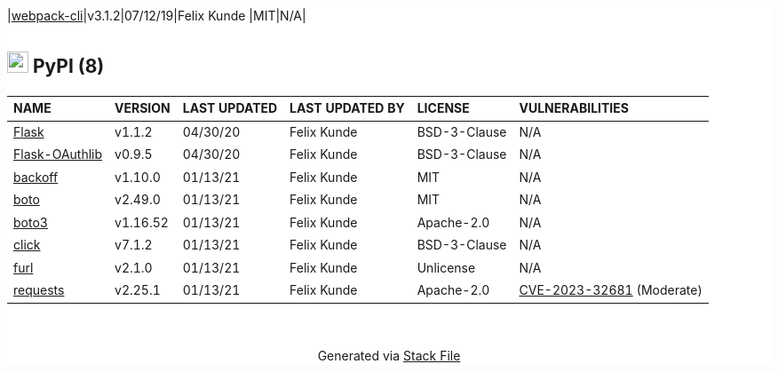 |[webpack-cli](https://www.npmjs.com/webpack-cli)|v3.1.2|07/12/19|Felix Kunde |MIT|N/A|


## <img width='24' height='24' src='https://img.stackshare.io/service/12572/-RIWgodF_400x400.jpg'/> PyPI (8)

|NAME|VERSION|LAST UPDATED|LAST UPDATED BY|LICENSE|VULNERABILITIES|
|:------|:------|:------|:------|:------|:------|
|[Flask](https://pypi.org/project/Flask)|v1.1.2|04/30/20|Felix Kunde |BSD-3-Clause|N/A|
|[Flask-OAuthlib](https://pypi.org/project/Flask-OAuthlib)|v0.9.5|04/30/20|Felix Kunde |BSD-3-Clause|N/A|
|[backoff](https://pypi.org/project/backoff)|v1.10.0|01/13/21|Felix Kunde |MIT|N/A|
|[boto](https://pypi.org/project/boto)|v2.49.0|01/13/21|Felix Kunde |MIT|N/A|
|[boto3](https://pypi.org/project/boto3)|v1.16.52|01/13/21|Felix Kunde |Apache-2.0|N/A|
|[click](https://pypi.org/project/click)|v7.1.2|01/13/21|Felix Kunde |BSD-3-Clause|N/A|
|[furl](https://pypi.org/project/furl)|v2.1.0|01/13/21|Felix Kunde |Unlicense|N/A|
|[requests](https://pypi.org/project/requests)|v2.25.1|01/13/21|Felix Kunde |Apache-2.0|[CVE-2023-32681](https://github.com/advisories/GHSA-j8r2-6x86-q33q) (Moderate)|

<br/>
<div align='center'>

Generated via [Stack File](https://github.com/marketplace/stack-file)
